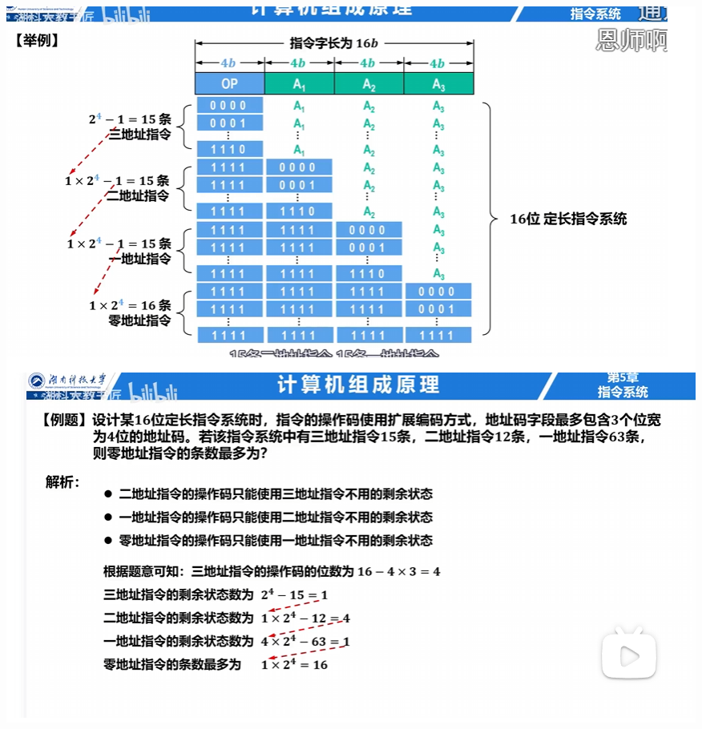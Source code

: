 ![image-20241217154508309](./assets/image-20241217154508309.png)

![image-20241217154730994](./assets/image-20241217154730994.png)
